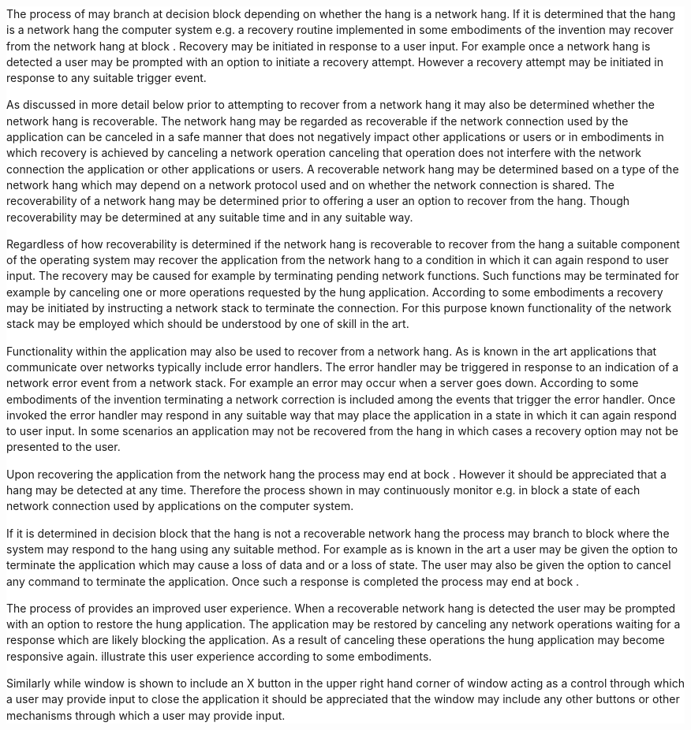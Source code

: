 The process of may branch at decision block depending on whether the hang is a network hang. If it is determined that the hang is a network hang the computer system e.g. a recovery routine implemented in some embodiments of the invention may recover from the network hang at block . Recovery may be initiated in response to a user input. For example once a network hang is detected a user may be prompted with an option to initiate a recovery attempt. However a recovery attempt may be initiated in response to any suitable trigger event.

As discussed in more detail below prior to attempting to recover from a network hang it may also be determined whether the network hang is recoverable. The network hang may be regarded as recoverable if the network connection used by the application can be canceled in a safe manner that does not negatively impact other applications or users or in embodiments in which recovery is achieved by canceling a network operation canceling that operation does not interfere with the network connection the application or other applications or users. A recoverable network hang may be determined based on a type of the network hang which may depend on a network protocol used and on whether the network connection is shared. The recoverability of a network hang may be determined prior to offering a user an option to recover from the hang. Though recoverability may be determined at any suitable time and in any suitable way.

Regardless of how recoverability is determined if the network hang is recoverable to recover from the hang a suitable component of the operating system may recover the application from the network hang to a condition in which it can again respond to user input. The recovery may be caused for example by terminating pending network functions. Such functions may be terminated for example by canceling one or more operations requested by the hung application. According to some embodiments a recovery may be initiated by instructing a network stack to terminate the connection. For this purpose known functionality of the network stack may be employed which should be understood by one of skill in the art.

Functionality within the application may also be used to recover from a network hang. As is known in the art applications that communicate over networks typically include error handlers. The error handler may be triggered in response to an indication of a network error event from a network stack. For example an error may occur when a server goes down. According to some embodiments of the invention terminating a network correction is included among the events that trigger the error handler. Once invoked the error handler may respond in any suitable way that may place the application in a state in which it can again respond to user input. In some scenarios an application may not be recovered from the hang in which cases a recovery option may not be presented to the user.

Upon recovering the application from the network hang the process may end at bock . However it should be appreciated that a hang may be detected at any time. Therefore the process shown in may continuously monitor e.g. in block a state of each network connection used by applications on the computer system.

If it is determined in decision block that the hang is not a recoverable network hang the process may branch to block where the system may respond to the hang using any suitable method. For example as is known in the art a user may be given the option to terminate the application which may cause a loss of data and or a loss of state. The user may also be given the option to cancel any command to terminate the application. Once such a response is completed the process may end at bock .

The process of provides an improved user experience. When a recoverable network hang is detected the user may be prompted with an option to restore the hung application. The application may be restored by canceling any network operations waiting for a response which are likely blocking the application. As a result of canceling these operations the hung application may become responsive again. illustrate this user experience according to some embodiments.

Similarly while window is shown to include an X button in the upper right hand corner of window acting as a control through which a user may provide input to close the application it should be appreciated that the window may include any other buttons or other mechanisms through which a user may provide input.
